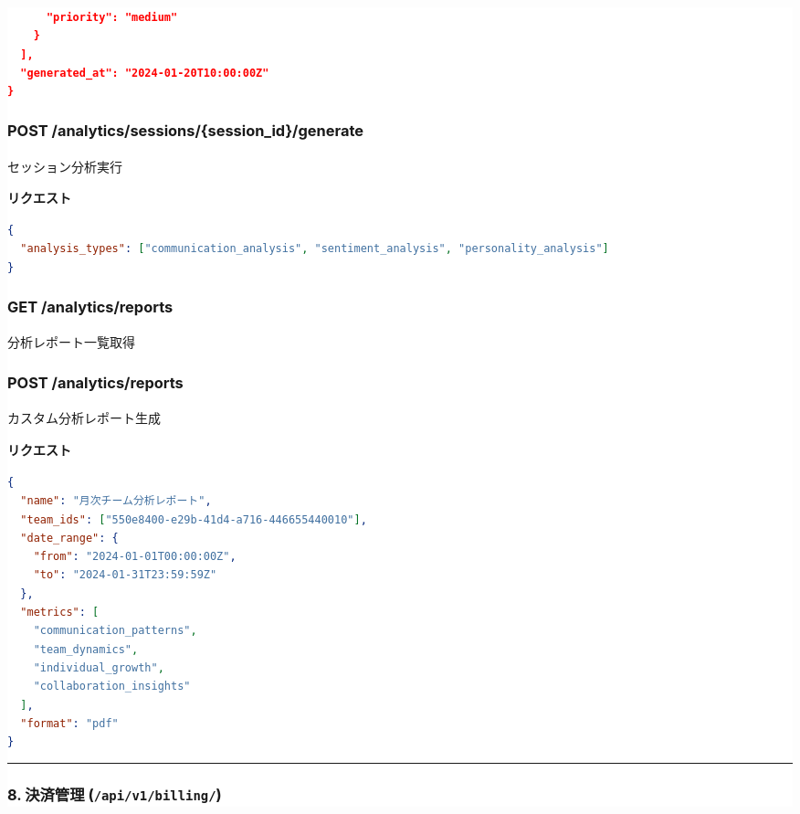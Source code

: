 ```json
      "priority": "medium"
    }
  ],
  "generated_at": "2024-01-20T10:00:00Z"
}

```

### **POST /analytics/sessions/{session_id}/generate**

セッション分析実行

**リクエスト**

```json
{
  "analysis_types": ["communication_analysis", "sentiment_analysis", "personality_analysis"]
}

```

### **GET /analytics/reports**

分析レポート一覧取得

### **POST /analytics/reports**

カスタム分析レポート生成

**リクエスト**

```json
{
  "name": "月次チーム分析レポート",
  "team_ids": ["550e8400-e29b-41d4-a716-446655440010"],
  "date_range": {
    "from": "2024-01-01T00:00:00Z",
    "to": "2024-01-31T23:59:59Z"
  },
  "metrics": [
    "communication_patterns",
    "team_dynamics",
    "individual_growth",
    "collaboration_insights"
  ],
  "format": "pdf"
}

```

---

### **8. 決済管理 (`/api/v1/billing/`)**
